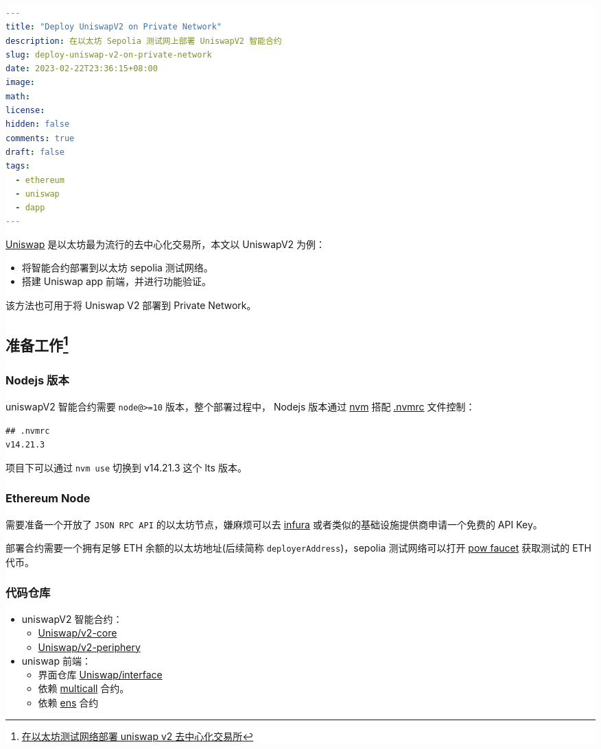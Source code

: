 ```yaml
---
title: "Deploy UniswapV2 on Private Network"
description: 在以太坊 Sepolia 测试网上部署 UniswapV2 智能合约
slug: deploy-uniswap-v2-on-private-network
date: 2023-02-22T23:36:15+08:00
image:
math:
license:
hidden: false
comments: true
draft: false
tags:
  - ethereum
  - uniswap
  - dapp
---
```


[Uniswap](https://uniswap.org/) 是以太坊最为流行的去中心化交易所，本文以 UniswapV2 为例：

- 将智能合约部署到以太坊 sepolia 测试网络。
- 搭建 Uniswap app 前端，并进行功能验证。

该方法也可用于将 Uniswap V2 部署到 Private Network。

## 准备工作[^1]

### Nodejs 版本

uniswapV2 智能合约需要 `node@>=10` 版本，整个部署过程中， Nodejs 版本通过 [nvm](https://github.com/nvm-sh/nvm) 搭配 [.nvmrc](https://github.com/nvm-sh/nvm#nvmrc) 文件控制：

```shell
## .nvmrc
v14.21.3
```

项目下可以通过 `nvm use` 切换到 v14.21.3 这个 lts 版本。

### Ethereum Node

需要准备一个开放了 `JSON RPC API` 的以太坊节点，嫌麻烦可以去 [infura](https://infura.io) 或者类似的基础设施提供商申请一个免费的 API Key。

部署合约需要一个拥有足够 ETH 余额的以太坊地址(后续简称 `deployerAddress`)，sepolia 测试网络可以打开 [pow faucet](https://sepolia-faucet.pk910.de/) 获取测试的 ETH 代币。

### 代码仓库

- uniswapV2 智能合约：
  - [Uniswap/v2-core](https://github.com/Uniswap/v2-core)
  - [Uniswap/v2-periphery](https://github.com/Uniswap/v2-periphery)
- uniswap 前端：
  - 界面仓库 [Uniswap/interface](https://github.com/Uniswap/interface)
  - 依赖 [multicall](https://github.com/makerdao/multicall) 合约。
  - 依赖 [ens](https://ens.domains/) 合约


[^1]: [在以太坊测试网络部署 uniswap v2 去中心化交易所](https://segmentfault.com/a/1190000040401731)
[^2]: [完整部署 uniswap 合约、前端教程（可部署 uniswap 到 bsc、heco）](https://blog.csdn.net/zgf1991/article/details/109127260)
[^3]: [如何使 uniswap v2 去中心化交易所支持以太坊私链](https://segmentfault.com/a/1190000040404602)
[^4]: [Deploying an Example Application (Uniswap) to Moonbeam](https://moonbeam.network/tutorial/deploying-uniswap-to-moonbeam/)